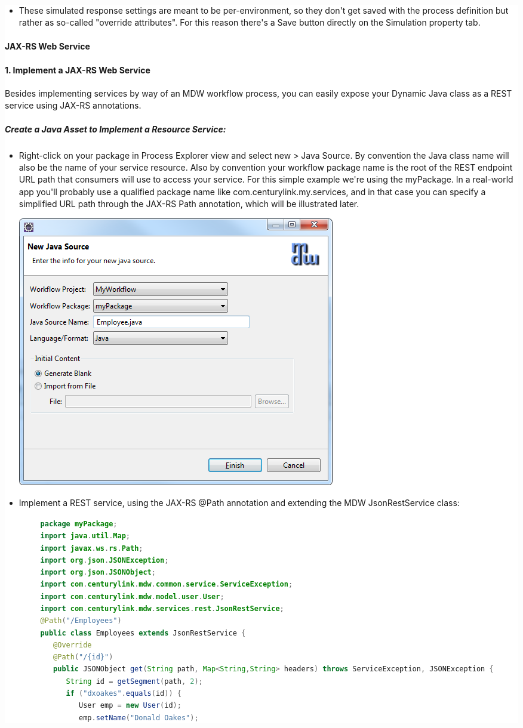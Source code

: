 - These simulated response settings are meant to be per-environment, so they don't get saved with the process definition but rather as so-called "override attributes".  For this reason there's a Save button directly on the Simulation property tab.

#### JAX-RS Web Service
#### 1. Implement a JAX-RS Web Service

Besides implementing services by way of an MDW workflow process, you can easily expose your Dynamic Java class as a REST service using JAX-RS annotations.
 
##### Create a Java Asset to Implement a Resource Service:
- Right-click on your package in Process Explorer view and select new > Java Source.  By convention the Java class name will also be the name of your service resource.  Also by convention your workflow package name is the root of the REST endpoint URL path that consumers will use to access your service.  For this simple example we're using the myPackage.  In a real-world app you'll probably use a qualified package name like com.centurylink.my.services, and in that case you can specify a simplified URL path through the JAX-RS Path annotation, which will be illustrated later.
  
  ![xml formatter](images/createJavaAsset.png)

- Implement a REST service, using the JAX-RS @Path annotation and extending the MDW JsonRestService class:
     
  ```java
       package myPackage;
       import java.util.Map;
       import javax.ws.rs.Path;
       import org.json.JSONException;
       import org.json.JSONObject;
       import com.centurylink.mdw.common.service.ServiceException;
       import com.centurylink.mdw.model.user.User;
       import com.centurylink.mdw.services.rest.JsonRestService;
       @Path("/Employees")
       public class Employees extends JsonRestService {
          @Override
          @Path("/{id}")
          public JSONObject get(String path, Map<String,String> headers) throws ServiceException, JSONException {
             String id = getSegment(path, 2);
             if ("dxoakes".equals(id)) {
                User emp = new User(id);
                emp.setName("Donald Oakes");
  ```